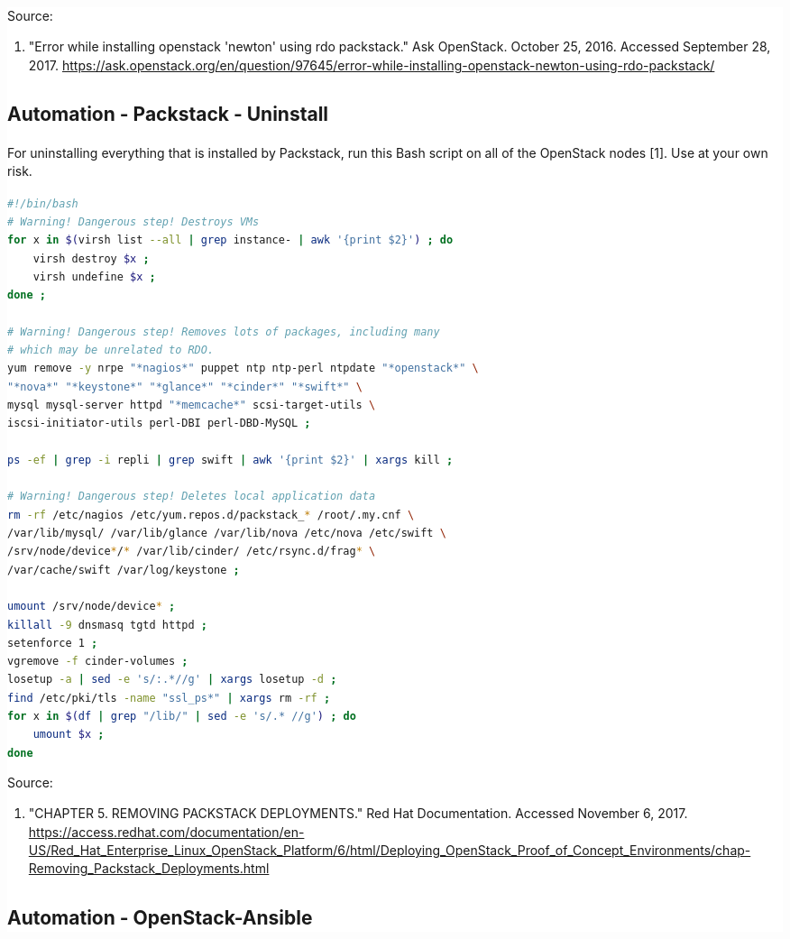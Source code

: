 Source:

1. "Error while installing openstack 'newton' using rdo packstack." Ask OpenStack. October 25, 2016. Accessed September 28, 2017. https://ask.openstack.org/en/question/97645/error-while-installing-openstack-newton-using-rdo-packstack/


## Automation - Packstack - Uninstall

For uninstalling everything that is installed by Packstack, run this Bash script on all of the OpenStack nodes [1]. Use at your own risk.

```bash
#!/bin/bash
# Warning! Dangerous step! Destroys VMs
for x in $(virsh list --all | grep instance- | awk '{print $2}') ; do
    virsh destroy $x ;
    virsh undefine $x ;
done ;

# Warning! Dangerous step! Removes lots of packages, including many
# which may be unrelated to RDO.
yum remove -y nrpe "*nagios*" puppet ntp ntp-perl ntpdate "*openstack*" \
"*nova*" "*keystone*" "*glance*" "*cinder*" "*swift*" \
mysql mysql-server httpd "*memcache*" scsi-target-utils \
iscsi-initiator-utils perl-DBI perl-DBD-MySQL ;

ps -ef | grep -i repli | grep swift | awk '{print $2}' | xargs kill ;

# Warning! Dangerous step! Deletes local application data
rm -rf /etc/nagios /etc/yum.repos.d/packstack_* /root/.my.cnf \
/var/lib/mysql/ /var/lib/glance /var/lib/nova /etc/nova /etc/swift \
/srv/node/device*/* /var/lib/cinder/ /etc/rsync.d/frag* \
/var/cache/swift /var/log/keystone ;

umount /srv/node/device* ;
killall -9 dnsmasq tgtd httpd ;
setenforce 1 ;
vgremove -f cinder-volumes ;
losetup -a | sed -e 's/:.*//g' | xargs losetup -d ;
find /etc/pki/tls -name "ssl_ps*" | xargs rm -rf ;
for x in $(df | grep "/lib/" | sed -e 's/.* //g') ; do
    umount $x ;
done
```

Source:

1. "CHAPTER 5. REMOVING PACKSTACK DEPLOYMENTS." Red Hat Documentation. Accessed November 6, 2017. https://access.redhat.com/documentation/en-US/Red_Hat_Enterprise_Linux_OpenStack_Platform/6/html/Deploying_OpenStack_Proof_of_Concept_Environments/chap-Removing_Packstack_Deployments.html


## Automation - OpenStack-Ansible
